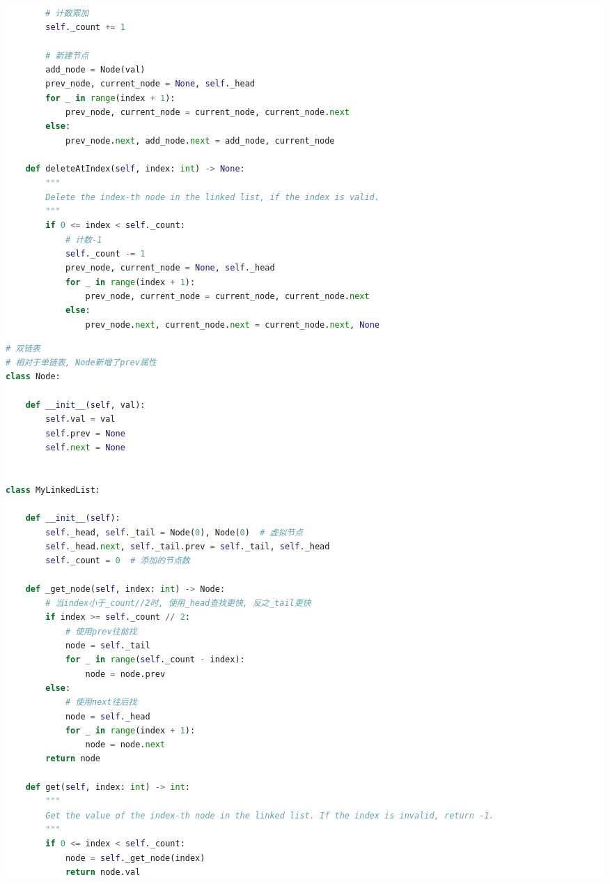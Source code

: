 ```python
        # 计数累加
        self._count += 1

        # 新建节点
        add_node = Node(val)
        prev_node, current_node = None, self._head
        for _ in range(index + 1):
            prev_node, current_node = current_node, current_node.next
        else:
            prev_node.next, add_node.next = add_node, current_node

    def deleteAtIndex(self, index: int) -> None:
        """
        Delete the index-th node in the linked list, if the index is valid.
        """
        if 0 <= index < self._count:
            # 计数-1
            self._count -= 1
            prev_node, current_node = None, self._head
            for _ in range(index + 1):
                prev_node, current_node = current_node, current_node.next
            else:
                prev_node.next, current_node.next = current_node.next, None
```

```python
# 双链表
# 相对于单链表, Node新增了prev属性
class Node:

    def __init__(self, val):
        self.val = val
        self.prev = None
        self.next = None


class MyLinkedList:

    def __init__(self):
        self._head, self._tail = Node(0), Node(0)  # 虚拟节点
        self._head.next, self._tail.prev = self._tail, self._head
        self._count = 0  # 添加的节点数

    def _get_node(self, index: int) -> Node:
        # 当index小于_count//2时, 使用_head查找更快, 反之_tail更快
        if index >= self._count // 2:
            # 使用prev往前找
            node = self._tail
            for _ in range(self._count - index):
                node = node.prev
        else:
            # 使用next往后找
            node = self._head
            for _ in range(index + 1):
                node = node.next
        return node

    def get(self, index: int) -> int:
        """
        Get the value of the index-th node in the linked list. If the index is invalid, return -1.
        """
        if 0 <= index < self._count:
            node = self._get_node(index)
            return node.val
```